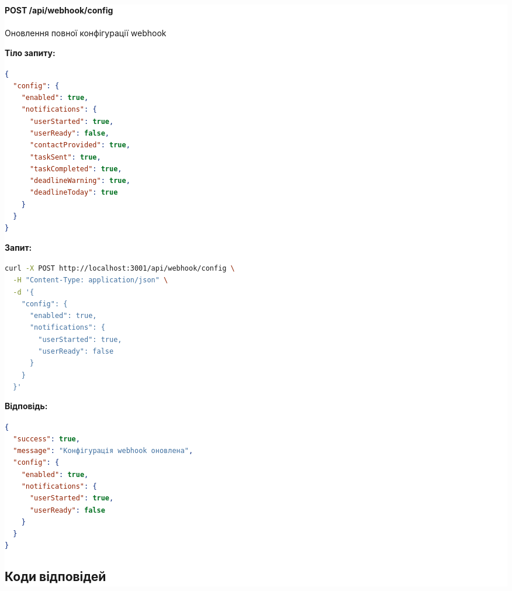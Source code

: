 #### POST /api/webhook/config
Оновлення повної конфігурації webhook

**Тіло запиту:**
```json
{
  "config": {
    "enabled": true,
    "notifications": {
      "userStarted": true,
      "userReady": false,
      "contactProvided": true,
      "taskSent": true,
      "taskCompleted": true,
      "deadlineWarning": true,
      "deadlineToday": true
    }
  }
}
```

**Запит:**
```bash
curl -X POST http://localhost:3001/api/webhook/config \
  -H "Content-Type: application/json" \
  -d '{
    "config": {
      "enabled": true,
      "notifications": {
        "userStarted": true,
        "userReady": false
      }
    }
  }'
```

**Відповідь:**
```json
{
  "success": true,
  "message": "Конфігурація webhook оновлена",
  "config": {
    "enabled": true,
    "notifications": {
      "userStarted": true,
      "userReady": false
    }
  }
}
```

## Коди відповідей
